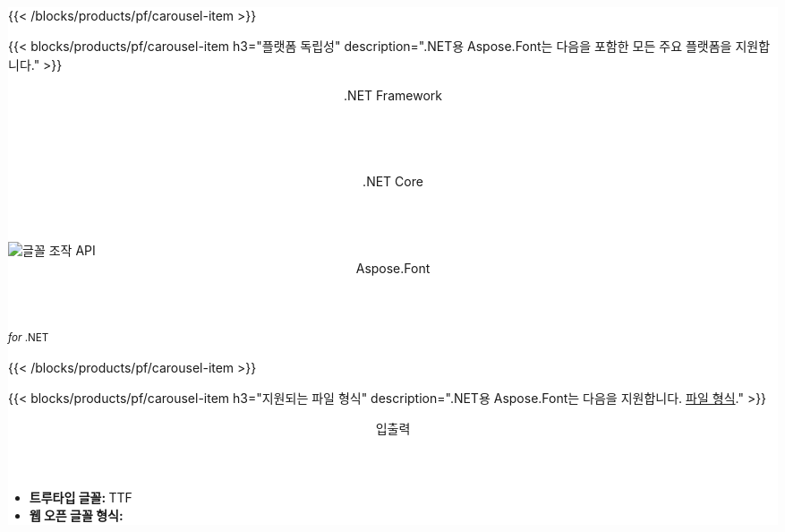 </div>

{{< /blocks/products/pf/carousel-item >}}

{{< blocks/products/pf/carousel-item h3="플랫폼 독립성" description=".NET용 Aspose.Font는 다음을 포함한 모든 주요 플랫폼을 지원합니다." >}}
<div class="diagram1 d1-net">
 <div class="d1-row">
  <div class="d1-col d1-left">
   
  </div>
  
  <div class="d1-col d1-right">
   <header>
    <i class="fa fa-cubes">
    </i>
    .NET Framework
   </header>
   <br/>
   <header>
    <i class="fa fa-cubes">
    </i>
    .NET Core
   </header>
  </div>
  
 </div>
 
 <div class="d1-logo">
  <img width="70" height="75" alt="글꼴 조작 API" src="https://www.aspose.cloud/templates/aspose/img/products/font/aspose_font-for-net.svg"/>
  <header>
   Aspose.Font
  </header>
  <footer>
   <small>
    <em>
     for
    </em>
    .NET
   </small>
  </footer>
 </div>
 
</div>

{{< /blocks/products/pf/carousel-item >}}

{{< blocks/products/pf/carousel-item h3="지원되는 파일 형식" description=".NET용 Aspose.Font는 다음을 지원합니다. [파일 형식](https://docs.aspose.com/font/net/supported-file-formats/)." >}}
<div class="diagram1 d2 d1-net">
 <div class="d1-row">
  <div class="d1-col d1-left">
   <header>
    <i class="fa fa-arrows-v">
    </i>
    입출력
   </header>
   <ul>
    <li>
      <strong>
      트루타입 글꼴:
      </strong>
      TTF
    </li>
    <li>
      <strong>
      웹 오픈 글꼴 형식: